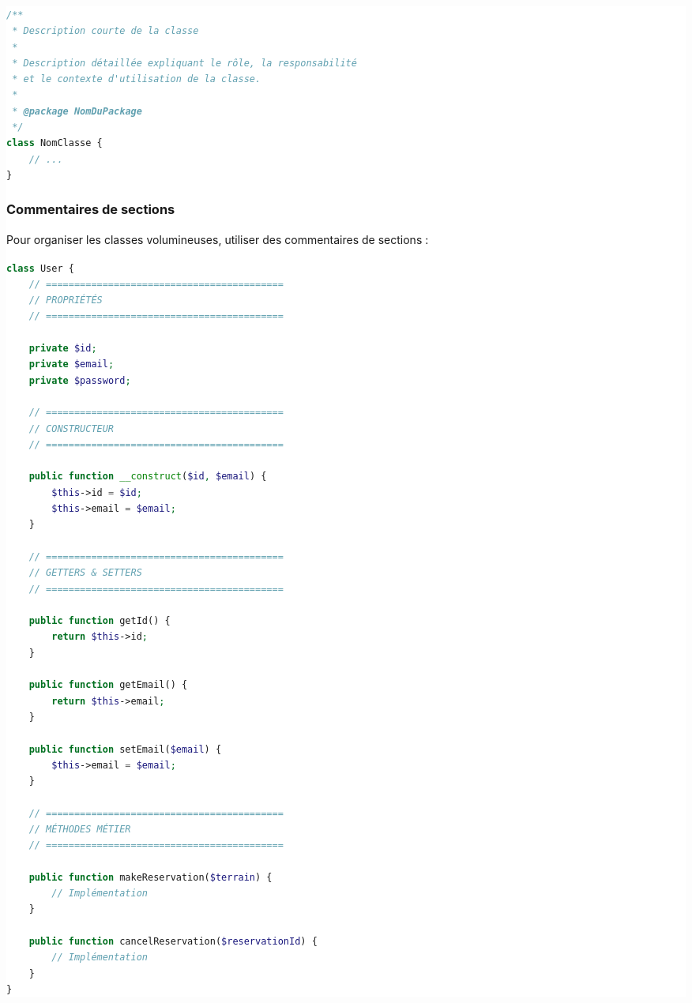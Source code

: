 ```php
/**
 * Description courte de la classe
 *
 * Description détaillée expliquant le rôle, la responsabilité
 * et le contexte d'utilisation de la classe.
 *
 * @package NomDuPackage
 */
class NomClasse {
    // ...
}
```

### Commentaires de sections

Pour organiser les classes volumineuses, utiliser des commentaires de sections :

```php
class User {
    // ==========================================
    // PROPRIÉTÉS
    // ==========================================
    
    private $id;
    private $email;
    private $password;
    
    // ==========================================
    // CONSTRUCTEUR
    // ==========================================
    
    public function __construct($id, $email) {
        $this->id = $id;
        $this->email = $email;
    }
    
    // ==========================================
    // GETTERS & SETTERS
    // ==========================================
    
    public function getId() {
        return $this->id;
    }
    
    public function getEmail() {
        return $this->email;
    }
    
    public function setEmail($email) {
        $this->email = $email;
    }
    
    // ==========================================
    // MÉTHODES MÉTIER
    // ==========================================
    
    public function makeReservation($terrain) {
        // Implémentation
    }
    
    public function cancelReservation($reservationId) {
        // Implémentation
    }
}
```